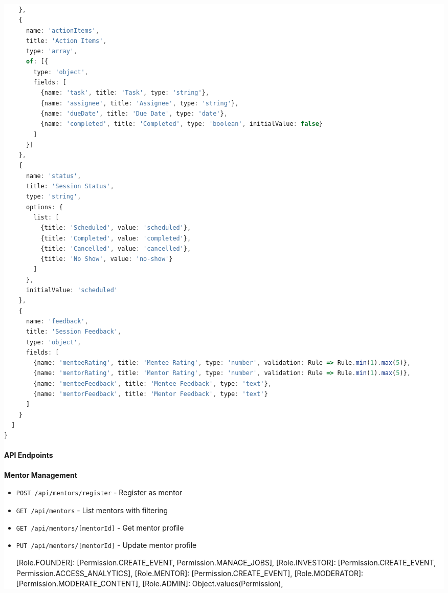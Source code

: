 ```typescript
    },
    {
      name: 'actionItems',
      title: 'Action Items',
      type: 'array',
      of: [{
        type: 'object',
        fields: [
          {name: 'task', title: 'Task', type: 'string'},
          {name: 'assignee', title: 'Assignee', type: 'string'},
          {name: 'dueDate', title: 'Due Date', type: 'date'},
          {name: 'completed', title: 'Completed', type: 'boolean', initialValue: false}
        ]
      }]
    },
    {
      name: 'status',
      title: 'Session Status',
      type: 'string',
      options: {
        list: [
          {title: 'Scheduled', value: 'scheduled'},
          {title: 'Completed', value: 'completed'},
          {title: 'Cancelled', value: 'cancelled'},
          {title: 'No Show', value: 'no-show'}
        ]
      },
      initialValue: 'scheduled'
    },
    {
      name: 'feedback',
      title: 'Session Feedback',
      type: 'object',
      fields: [
        {name: 'menteeRating', title: 'Mentee Rating', type: 'number', validation: Rule => Rule.min(1).max(5)},
        {name: 'mentorRating', title: 'Mentor Rating', type: 'number', validation: Rule => Rule.min(1).max(5)},
        {name: 'menteeFeedback', title: 'Mentee Feedback', type: 'text'},
        {name: 'mentorFeedback', title: 'Mentor Feedback', type: 'text'}
      ]
    }
  ]
}
```

#### API Endpoints

**Mentor Management**
- `POST /api/mentors/register` - Register as mentor
- `GET /api/mentors` - List mentors with filtering
- `GET /api/mentors/[mentorId]` - Get mentor profile
- `PUT /api/mentors/[mentorId]` - Update mentor profile


  [Role.USER]: [],
  [Role.FOUNDER]: [Permission.CREATE_EVENT, Permission.MANAGE_JOBS],
  [Role.INVESTOR]: [Permission.CREATE_EVENT, Permission.ACCESS_ANALYTICS],
  [Role.MENTOR]: [Permission.CREATE_EVENT],
  [Role.MODERATOR]: [Permission.MODERATE_CONTENT],
  [Role.ADMIN]: Object.values(Permission),